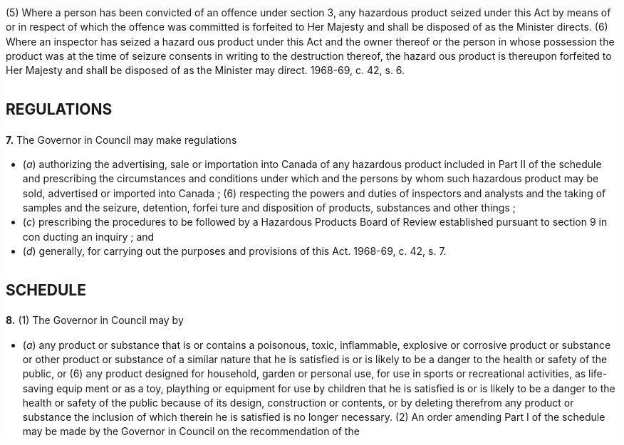 (5) Where a person has been convicted of
an offence under section 3, any hazardous
product seized under this Act by means of or
in respect of which the offence was committed
is forfeited to Her Majesty and shall be
disposed of as the Minister directs.
(6) Where an inspector has seized a hazard
ous product under this Act and the owner
thereof or the person in whose possession the
product was at the time of seizure consents in
writing to the destruction thereof, the hazard
ous product is thereupon forfeited to Her
Majesty and shall be disposed of as the
Minister may direct. 1968-69, c. 42, s. 6.

## REGULATIONS

**7.** The Governor in Council may make
regulations
  * (_a_) authorizing the advertising, sale or
importation into Canada of any hazardous
product included in Part II of the schedule
and prescribing the circumstances and
conditions under which and the persons by
whom such hazardous product may be sold,
advertised or imported into Canada ;
(6) respecting the powers and duties of
inspectors and analysts and the taking of
samples and the seizure, detention, forfei
ture and disposition of products, substances
and other things ;
  * (_c_) prescribing the procedures to be followed
by a Hazardous Products Board of Review
established pursuant to section 9 in con
ducting an inquiry ; and
  * (_d_) generally, for carrying out the purposes
and provisions of this Act. 1968-69, c. 42,
s. 7.

## SCHEDULE

**8.** (1) The Governor in Council may by
  * (_a_) any product or substance that is or
contains a poisonous, toxic, inflammable,
explosive or corrosive product or substance
or other product or substance of a similar
nature that he is satisfied is or is likely to
be a danger to the health or safety of the
public, or
(6) any product designed for household,
garden or personal use, for use in sports or
recreational activities, as life-saving equip
ment or as a toy, plaything or equipment
for use by children that he is satisfied is or
is likely to be a danger to the health or
safety of the public because of its design,
construction or contents,
or by deleting therefrom any product or
substance the inclusion of which therein he is
satisfied is no longer necessary.
(2) An order amending Part I of the
schedule may be made by the Governor in
Council on the recommendation of the